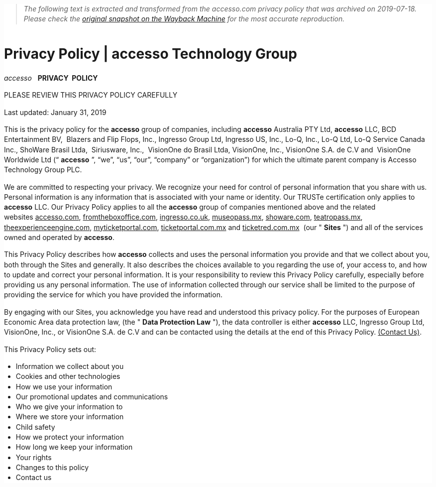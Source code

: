 > *The following text is extracted and transformed from the accesso.com privacy policy that was archived on 2019-07-18. Please check the [original snapshot on the Wayback Machine](https://web.archive.org/web/20190718133925id_/https%3A//accesso.com/privacy-policy) for the most accurate reproduction.*

# Privacy Policy | accesso Technology Group

[](https://privacy.truste.com/privacy-seal/validation?rid=f64648a0-10c5-46e7-84ae-0642ae821a41)  


_accesso_   **PRIVACY  POLICY**

PLEASE REVIEW THIS PRIVACY POLICY CAREFULLY

Last updated: January 31, 2019

This is the privacy policy for the **accesso** group of companies, including **accesso** Australia PTY Ltd, **accesso** LLC, BCD Entertainment BV,  Blazers and Flip Flops, Inc., Ingresso Group Ltd, Ingresso US, Inc., Lo-Q, Inc., Lo-Q Ltd, Lo-Q Service Canada Inc., ShoWare Brasil Ltda,  Siriusware, Inc.,  VisionOne do Brasil Ltda, VisionOne, Inc., VisionOne S.A. de C.V and  VisionOne Worldwide Ltd (“ **accesso** ”, “we”, “us”, “our”, “company” or “organization”) for which the ultimate parent company is Accesso Technology Group PLC. 

We are committed to respecting your privacy. We recognize your need for control of personal information that you share with us. Personal information is any information that is associated with your name or identity. Our TRUSTe certification only applies to **accesso** LLC. Our Privacy Policy applies to all the **accesso** group of companies mentioned above and the related websites [accesso.com](http://accesso.com/), [fromtheboxoffice.com](http://fromtheboxoffice.com/), [ingresso.co.uk](http://www.ingresso.co.uk/), [museopass.mx](http://www.museopass.mx/), [showare.com](http://www.showare.com/), [teatropass.mx](http://www.teatropass.mx/), [theexperienceengine.com](http://theexperienceengine.com/), [myticketportal.com](http://www.myticketportal.com/), [ticketportal.com.mx](http://www.ticketportal.com.mx/) and [ticketred.com.mx](http://www.ticketred.com.mx/)  (our " **Sites** ") and all of the services owned and operated by **accesso**. 

This Privacy Policy describes how **accesso** collects and uses the personal information you provide and that we collect about you, both through the Sites and generally. It also describes the choices available to you regarding the use of, your access to, and how to update and correct your personal information. It is your responsibility to review this Privacy Policy carefully, especially before providing us any personal information. The use of information collected through our service shall be limited to the purpose of providing the service for which you have provided the information. 

By engaging with our Sites, you acknowledge you have read and understood this privacy policy. For the purposes of European Economic Area data protection law, (the " **Data Protection Law** "), the data controller is either **accesso** LLC, Ingresso Group Ltd, VisionOne, Inc., or VisionOne S.A. de C.V and can be contacted using the details at the end of this Privacy Policy. [(Contact Us)](https://accesso.com/contact-us). 

This Privacy Policy sets out:

  * Information we collect about you
  * Cookies and other technologies
  * How we use your information
  * Our promotional updates and communications
  * Who we give your information to
  * Where we store your information
  * Child safety
  * How we protect your information
  * How long we keep your information
  * Your rights
  * Changes to this policy
  * Contact us
